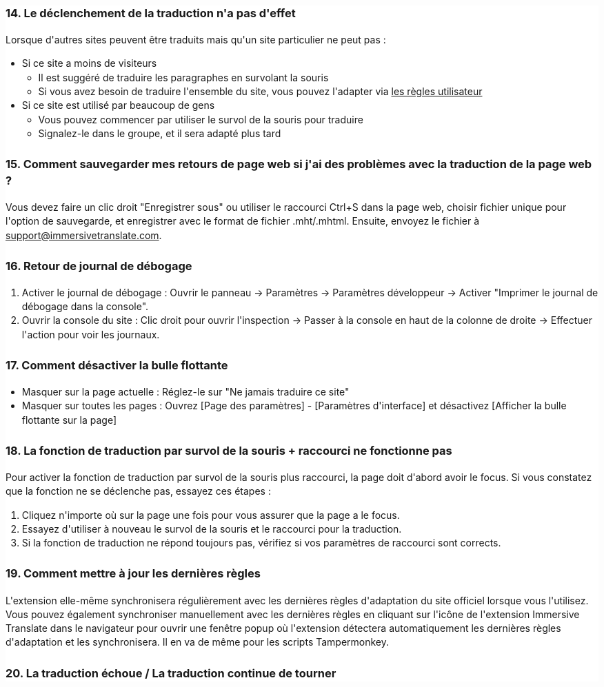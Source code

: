 ### 14. Le déclenchement de la traduction n'a pas d'effet

Lorsque d'autres sites peuvent être traduits mais qu'un site particulier ne peut pas :

- Si ce site a moins de visiteurs
  - Il est suggéré de traduire les paragraphes en survolant la souris
  - Si vous avez besoin de traduire l'ensemble du site, vous pouvez l'adapter via [les règles utilisateur](/docs/advanced/#user-rules)
- Si ce site est utilisé par beaucoup de gens
  - Vous pouvez commencer par utiliser le survol de la souris pour traduire
  - Signalez-le dans le groupe, et il sera adapté plus tard

### 15. Comment sauvegarder mes retours de page web si j'ai des problèmes avec la traduction de la page web ?

Vous devez faire un clic droit "Enregistrer sous" ou utiliser le raccourci Ctrl+S dans la page web, choisir fichier unique pour l'option de sauvegarde, et enregistrer avec le format de fichier .mht/.mhtml. Ensuite, envoyez le fichier à support@immersivetranslate.com.



### 16. Retour de journal de débogage

1. Activer le journal de débogage : Ouvrir le panneau -> Paramètres -> Paramètres développeur -> Activer "Imprimer le journal de débogage dans la console".
2. Ouvrir la console du site : Clic droit pour ouvrir l'inspection -> Passer à la console en haut de la colonne de droite -> Effectuer l'action pour voir les journaux.

### 17. Comment désactiver la bulle flottante

- Masquer sur la page actuelle : Réglez-le sur "Ne jamais traduire ce site"
- Masquer sur toutes les pages : Ouvrez [Page des paramètres] - [Paramètres d'interface] et désactivez [Afficher la bulle flottante sur la page]

### 18. La fonction de traduction par survol de la souris + raccourci ne fonctionne pas

Pour activer la fonction de traduction par survol de la souris plus raccourci, la page doit d'abord avoir le focus. Si vous constatez que la fonction ne se déclenche pas, essayez ces étapes :

1. Cliquez n'importe où sur la page une fois pour vous assurer que la page a le focus.
2. Essayez d'utiliser à nouveau le survol de la souris et le raccourci pour la traduction.
3. Si la fonction de traduction ne répond toujours pas, vérifiez si vos paramètres de raccourci sont corrects.

### 19. Comment mettre à jour les dernières règles

L'extension elle-même synchronisera régulièrement avec les dernières règles d'adaptation du site officiel lorsque vous l'utilisez. Vous pouvez également synchroniser manuellement avec les dernières règles en cliquant sur l'icône de l'extension Immersive Translate dans le navigateur pour ouvrir une fenêtre popup où l'extension détectera automatiquement les dernières règles d'adaptation et les synchronisera. Il en va de même pour les scripts Tampermonkey.

### 20. La traduction échoue / La traduction continue de tourner

